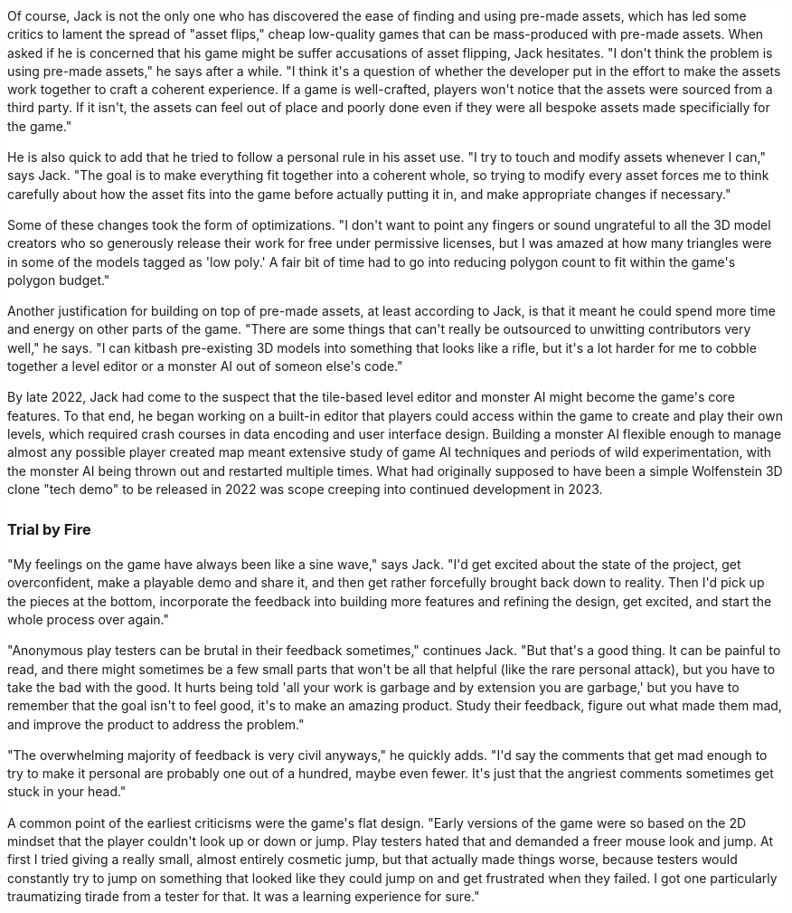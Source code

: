 Of course, Jack is not the only one who has discovered the ease of finding and using pre-made assets, which has led some critics to lament the spread of "asset flips," cheap low-quality games that can be mass-produced with pre-made assets. When asked if he is concerned that his game might be suffer accusations of asset flipping, Jack hesitates. "I don't think the problem is using pre-made assets," he says after a while. "I think it's a question of whether the developer put in the effort to make the assets work together to craft a coherent experience. If a game is well-crafted, players won't notice that the assets were sourced from a third party. If it isn't, the assets can feel out of place and poorly done even if they were all bespoke assets made specificially for the game."

He is also quick to add that he tried to follow a personal rule in his asset use. "I try to touch and modify assets whenever I can," says Jack. "The goal is to make everything fit together into a coherent whole, so trying to modify every asset forces me to think carefully about how the asset fits into the game before actually putting it in, and make appropriate changes if necessary."

Some of these changes took the form of optimizations. "I don't want to point any fingers or sound ungrateful to all the 3D model creators who so generously release their work for free under permissive licenses, but I was amazed at how many triangles were in some of the models tagged as 'low poly.' A fair bit of time had to go into reducing polygon count to fit within the game's polygon budget."

Another justification for building on top of pre-made assets, at least according to Jack, is that it meant he could spend more time and energy on other parts of the game. "There are some things that can't really be outsourced to unwitting contributors very well," he says. "I can kitbash pre-existing 3D models into something that looks like a rifle, but it's a lot harder for me to cobble together a level editor or a monster AI out of someon else's code."

By late 2022, Jack had come to the suspect that the tile-based level editor and monster AI might become the game's core features. To that end, he began working on a built-in editor that players could access within the game to create and play their own levels, which required crash courses in data encoding and user interface design. Building a monster AI flexible enough to manage almost any possible player created map meant extensive study of game AI techniques and periods of wild experimentation, with the monster AI being thrown out and restarted multiple times. What had originally supposed to have been a simple Wolfenstein 3D clone "tech demo" to be released in 2022 was scope creeping into continued development in 2023.

### Trial by Fire

"My feelings on the game have always been like a sine wave," says Jack. "I'd get excited about the state of the project, get overconfident, make a playable demo and share it, and then get rather forcefully brought back down to reality. Then I'd pick up the pieces at the bottom, incorporate the feedback into building more features and refining the design, get excited, and start the whole process over again."

"Anonymous play testers can be brutal in their feedback sometimes," continues Jack. "But that's a good thing. It can be painful to read, and there might sometimes be a few small parts that won't be all that helpful (like the rare personal attack), but you have to take the bad with the good. It hurts being told 'all your work is garbage and by extension you are garbage,' but you have to remember that the goal isn't to feel good, it's to make an amazing product. Study their feedback, figure out what made them mad, and improve the product to address the problem."

"The overwhelming majority of feedback is very civil anyways," he quickly adds. "I'd say the comments that get mad enough to try to make it personal are probably one out of a hundred, maybe even fewer. It's just that the angriest comments sometimes get stuck in your head."

A common point of the earliest criticisms were the game's flat design. "Early versions of the game were so based on the 2D mindset that the player couldn't look up or down or jump. Play testers hated that and demanded a freer mouse look and jump. At first I tried giving a really small, almost entirely cosmetic jump, but that actually made things worse, because testers would constantly try to jump on something that looked like they could jump on and get frustrated when they failed. I got one particularly traumatizing tirade from a tester for that. It was a learning experience for sure."
